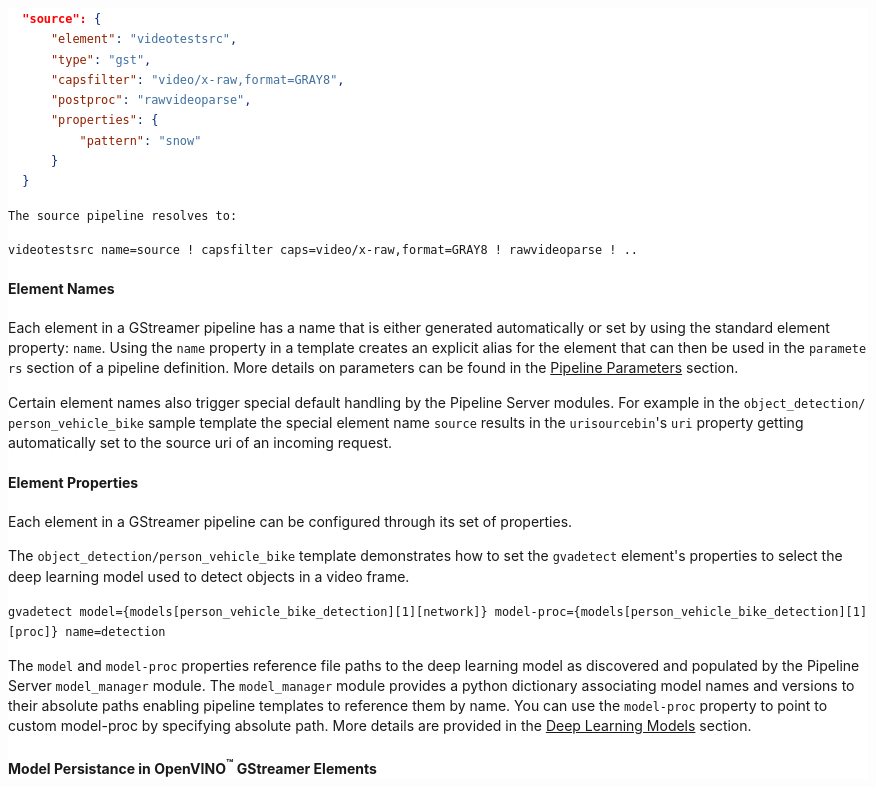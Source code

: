   ```json
    "source": {
        "element": "videotestsrc",
        "type": "gst",
        "capsfilter": "video/x-raw,format=GRAY8",
        "postproc": "rawvideoparse",
        "properties": {
            "pattern": "snow"
        }
    }
  ```
    The source pipeline resolves to:
  ```
  videotestsrc name=source ! capsfilter caps=video/x-raw,format=GRAY8 ! rawvideoparse ! ..
  ```

#### Element Names

Each element in a GStreamer pipeline has a name that is either
generated automatically or set by using the standard element property:
`name`. Using the `name` property in a template creates an explicit
alias for the element that can then be used in the `parameters`
section of a pipeline definition. More details on parameters can be
found in the [Pipeline Parameters](#pipeline-parameters) section.

Certain element names also trigger special default handling by the
Pipeline Server modules. For example in the `object_detection/person_vehicle_bike`
sample template the special element name `source` results in the
`urisourcebin`'s `uri` property getting automatically set to the
source uri of an incoming request.

#### Element Properties

Each element in a GStreamer pipeline can be configured through its
set of properties.

The `object_detection/person_vehicle_bike` template demonstrates how to set the
`gvadetect` element's properties to select the deep learning model
used to detect objects in a video frame.

```
gvadetect model={models[person_vehicle_bike_detection][1][network]} model-proc={models[person_vehicle_bike_detection][1][proc]} name=detection
```

The `model` and `model-proc` properties reference file paths to the
deep learning model as discovered and populated by the Pipeline Server `model_manager` module. The `model_manager` module provides a
python dictionary associating model names and versions to their
absolute paths enabling pipeline templates to reference them by
name. You can use the `model-proc` property to point to custom model-proc by specifying absolute path. More details are provided in the [Deep Learning Models](#deep-learning-models) section.

#### Model Persistance in OpenVINO<sup>&#8482;</sup> GStreamer Elements
